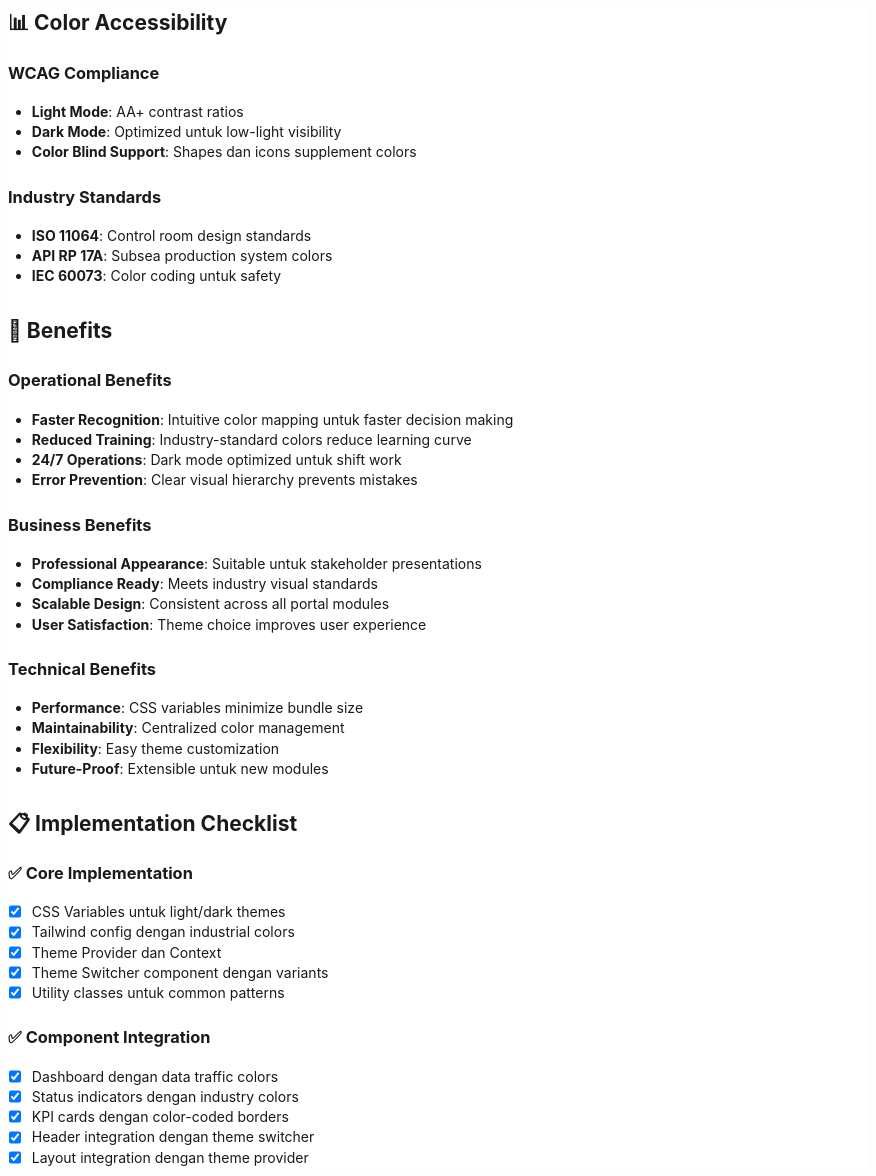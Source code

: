 ## 📊 **Color Accessibility**

### **WCAG Compliance**
- **Light Mode**: AA+ contrast ratios
- **Dark Mode**: Optimized untuk low-light visibility
- **Color Blind Support**: Shapes dan icons supplement colors

### **Industry Standards**
- **ISO 11064**: Control room design standards
- **API RP 17A**: Subsea production system colors
- **IEC 60073**: Color coding untuk safety

## 🚀 **Benefits**

### **Operational Benefits**
- **Faster Recognition**: Intuitive color mapping untuk faster decision making
- **Reduced Training**: Industry-standard colors reduce learning curve
- **24/7 Operations**: Dark mode optimized untuk shift work
- **Error Prevention**: Clear visual hierarchy prevents mistakes

### **Business Benefits**
- **Professional Appearance**: Suitable untuk stakeholder presentations
- **Compliance Ready**: Meets industry visual standards
- **Scalable Design**: Consistent across all portal modules
- **User Satisfaction**: Theme choice improves user experience

### **Technical Benefits**
- **Performance**: CSS variables minimize bundle size
- **Maintainability**: Centralized color management
- **Flexibility**: Easy theme customization
- **Future-Proof**: Extensible untuk new modules

## 📋 **Implementation Checklist**

### ✅ **Core Implementation**
- [x] CSS Variables untuk light/dark themes
- [x] Tailwind config dengan industrial colors
- [x] Theme Provider dan Context
- [x] Theme Switcher component dengan variants
- [x] Utility classes untuk common patterns

### ✅ **Component Integration**
- [x] Dashboard dengan data traffic colors
- [x] Status indicators dengan industry colors
- [x] KPI cards dengan color-coded borders
- [x] Header integration dengan theme switcher
- [x] Layout integration dengan theme provider
